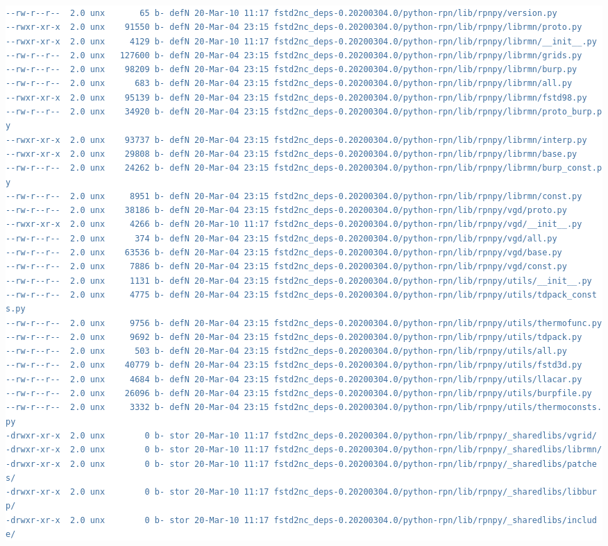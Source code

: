 ```diff
--rw-r--r--  2.0 unx       65 b- defN 20-Mar-10 11:17 fstd2nc_deps-0.20200304.0/python-rpn/lib/rpnpy/version.py
--rwxr-xr-x  2.0 unx    91550 b- defN 20-Mar-04 23:15 fstd2nc_deps-0.20200304.0/python-rpn/lib/rpnpy/librmn/proto.py
--rwxr-xr-x  2.0 unx     4129 b- defN 20-Mar-10 11:17 fstd2nc_deps-0.20200304.0/python-rpn/lib/rpnpy/librmn/__init__.py
--rw-r--r--  2.0 unx   127600 b- defN 20-Mar-04 23:15 fstd2nc_deps-0.20200304.0/python-rpn/lib/rpnpy/librmn/grids.py
--rw-r--r--  2.0 unx    98209 b- defN 20-Mar-04 23:15 fstd2nc_deps-0.20200304.0/python-rpn/lib/rpnpy/librmn/burp.py
--rw-r--r--  2.0 unx      683 b- defN 20-Mar-04 23:15 fstd2nc_deps-0.20200304.0/python-rpn/lib/rpnpy/librmn/all.py
--rwxr-xr-x  2.0 unx    95139 b- defN 20-Mar-04 23:15 fstd2nc_deps-0.20200304.0/python-rpn/lib/rpnpy/librmn/fstd98.py
--rw-r--r--  2.0 unx    34920 b- defN 20-Mar-04 23:15 fstd2nc_deps-0.20200304.0/python-rpn/lib/rpnpy/librmn/proto_burp.py
--rwxr-xr-x  2.0 unx    93737 b- defN 20-Mar-04 23:15 fstd2nc_deps-0.20200304.0/python-rpn/lib/rpnpy/librmn/interp.py
--rwxr-xr-x  2.0 unx    29808 b- defN 20-Mar-04 23:15 fstd2nc_deps-0.20200304.0/python-rpn/lib/rpnpy/librmn/base.py
--rw-r--r--  2.0 unx    24262 b- defN 20-Mar-04 23:15 fstd2nc_deps-0.20200304.0/python-rpn/lib/rpnpy/librmn/burp_const.py
--rw-r--r--  2.0 unx     8951 b- defN 20-Mar-04 23:15 fstd2nc_deps-0.20200304.0/python-rpn/lib/rpnpy/librmn/const.py
--rw-r--r--  2.0 unx    38186 b- defN 20-Mar-04 23:15 fstd2nc_deps-0.20200304.0/python-rpn/lib/rpnpy/vgd/proto.py
--rwxr-xr-x  2.0 unx     4266 b- defN 20-Mar-10 11:17 fstd2nc_deps-0.20200304.0/python-rpn/lib/rpnpy/vgd/__init__.py
--rw-r--r--  2.0 unx      374 b- defN 20-Mar-04 23:15 fstd2nc_deps-0.20200304.0/python-rpn/lib/rpnpy/vgd/all.py
--rw-r--r--  2.0 unx    63536 b- defN 20-Mar-04 23:15 fstd2nc_deps-0.20200304.0/python-rpn/lib/rpnpy/vgd/base.py
--rw-r--r--  2.0 unx     7886 b- defN 20-Mar-04 23:15 fstd2nc_deps-0.20200304.0/python-rpn/lib/rpnpy/vgd/const.py
--rw-r--r--  2.0 unx     1131 b- defN 20-Mar-04 23:15 fstd2nc_deps-0.20200304.0/python-rpn/lib/rpnpy/utils/__init__.py
--rw-r--r--  2.0 unx     4775 b- defN 20-Mar-04 23:15 fstd2nc_deps-0.20200304.0/python-rpn/lib/rpnpy/utils/tdpack_consts.py
--rw-r--r--  2.0 unx     9756 b- defN 20-Mar-04 23:15 fstd2nc_deps-0.20200304.0/python-rpn/lib/rpnpy/utils/thermofunc.py
--rw-r--r--  2.0 unx     9692 b- defN 20-Mar-04 23:15 fstd2nc_deps-0.20200304.0/python-rpn/lib/rpnpy/utils/tdpack.py
--rw-r--r--  2.0 unx      503 b- defN 20-Mar-04 23:15 fstd2nc_deps-0.20200304.0/python-rpn/lib/rpnpy/utils/all.py
--rw-r--r--  2.0 unx    40779 b- defN 20-Mar-04 23:15 fstd2nc_deps-0.20200304.0/python-rpn/lib/rpnpy/utils/fstd3d.py
--rw-r--r--  2.0 unx     4684 b- defN 20-Mar-04 23:15 fstd2nc_deps-0.20200304.0/python-rpn/lib/rpnpy/utils/llacar.py
--rw-r--r--  2.0 unx    26096 b- defN 20-Mar-04 23:15 fstd2nc_deps-0.20200304.0/python-rpn/lib/rpnpy/utils/burpfile.py
--rw-r--r--  2.0 unx     3332 b- defN 20-Mar-04 23:15 fstd2nc_deps-0.20200304.0/python-rpn/lib/rpnpy/utils/thermoconsts.py
-drwxr-xr-x  2.0 unx        0 b- stor 20-Mar-10 11:17 fstd2nc_deps-0.20200304.0/python-rpn/lib/rpnpy/_sharedlibs/vgrid/
-drwxr-xr-x  2.0 unx        0 b- stor 20-Mar-10 11:17 fstd2nc_deps-0.20200304.0/python-rpn/lib/rpnpy/_sharedlibs/librmn/
-drwxr-xr-x  2.0 unx        0 b- stor 20-Mar-10 11:17 fstd2nc_deps-0.20200304.0/python-rpn/lib/rpnpy/_sharedlibs/patches/
-drwxr-xr-x  2.0 unx        0 b- stor 20-Mar-10 11:17 fstd2nc_deps-0.20200304.0/python-rpn/lib/rpnpy/_sharedlibs/libburp/
-drwxr-xr-x  2.0 unx        0 b- stor 20-Mar-10 11:17 fstd2nc_deps-0.20200304.0/python-rpn/lib/rpnpy/_sharedlibs/include/
```